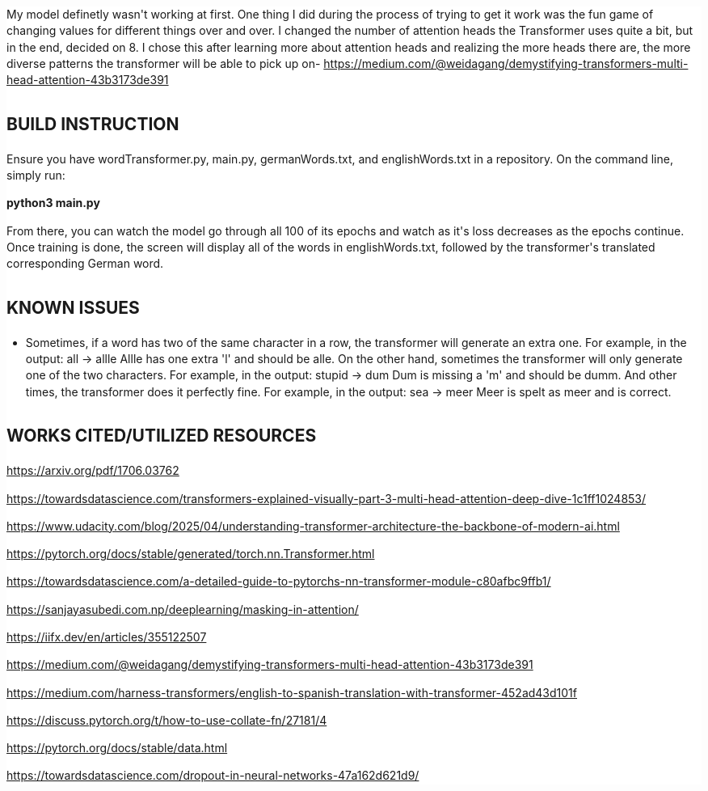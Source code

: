 My model definetly wasn't working at first. One thing I did during the process of trying to get it work was the fun game of changing values for different things over 
and over. I changed the number of attention heads the Transformer uses quite a bit, but in the end, decided on 8. I chose this after learning more
about attention heads and realizing the more heads there are, the more diverse patterns the transformer will be able to pick up on- https://medium.com/@weidagang/demystifying-transformers-multi-head-attention-43b3173de391 


## BUILD INSTRUCTION
Ensure you have wordTransformer.py, main.py, germanWords.txt, and englishWords.txt in a repository. On the command line, simply run:

**python3 main.py**

From there, you can watch the model go through all 100 of its epochs and watch as it's loss decreases as the epochs continue. Once training is done, the
screen will display all of the words in englishWords.txt, followed by the transformer's translated corresponding German word.

## KNOWN ISSUES
- Sometimes, if a word has two of the same character in a row, the transformer will generate an extra one. For example, in the output:
all -> allle
Allle has one extra 'l' and should be alle.
On the other hand, sometimes the transformer will only generate one of the two characters. For example, in the output:
stupid -> dum
Dum is missing a 'm' and should be dumm.
And other times, the transformer does it perfectly fine. For example, in the output:
sea -> meer
Meer is spelt as meer and is correct.


## WORKS CITED/UTILIZED RESOURCES
https://arxiv.org/pdf/1706.03762

https://towardsdatascience.com/transformers-explained-visually-part-3-multi-head-attention-deep-dive-1c1ff1024853/ 

https://www.udacity.com/blog/2025/04/understanding-transformer-architecture-the-backbone-of-modern-ai.html 

https://pytorch.org/docs/stable/generated/torch.nn.Transformer.html 

https://towardsdatascience.com/a-detailed-guide-to-pytorchs-nn-transformer-module-c80afbc9ffb1/ 

https://sanjayasubedi.com.np/deeplearning/masking-in-attention/ 

https://iifx.dev/en/articles/355122507 

https://medium.com/@weidagang/demystifying-transformers-multi-head-attention-43b3173de391 

https://medium.com/harness-transformers/english-to-spanish-translation-with-transformer-452ad43d101f 

https://discuss.pytorch.org/t/how-to-use-collate-fn/27181/4

https://pytorch.org/docs/stable/data.html 

https://towardsdatascience.com/dropout-in-neural-networks-47a162d621d9/ 
